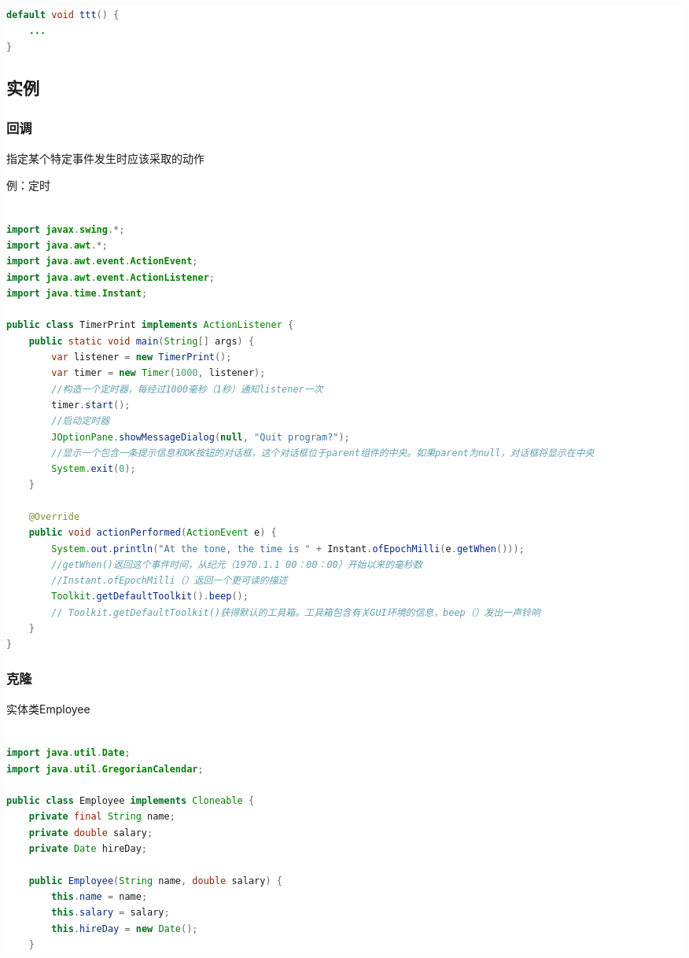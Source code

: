 ```java
default void ttt() {
	...
}
```

## 实例

### 回调

指定某个特定事件发生时应该采取的动作

例：定时

```java

import javax.swing.*;
import java.awt.*;
import java.awt.event.ActionEvent;
import java.awt.event.ActionListener;
import java.time.Instant;

public class TimerPrint implements ActionListener {
    public static void main(String[] args) {
        var listener = new TimerPrint();
        var timer = new Timer(1000, listener);
        //构造一个定时器，每经过1000毫秒（1秒）通知listener一次
        timer.start();
        //启动定时器
        JOptionPane.showMessageDialog(null, "Quit program?");
        //显示一个包含一条提示信息和OK按钮的对话框，这个对话框位于parent组件的中央。如果parent为null，对话框将显示在中央
        System.exit(0);
    }

    @Override
    public void actionPerformed(ActionEvent e) {
        System.out.println("At the tone, the time is " + Instant.ofEpochMilli(e.getWhen()));
        //getWhen()返回这个事件时间，从纪元（1970.1.1 00：00：00）开始以来的毫秒数
        //Instant.ofEpochMilli（）返回一个更可读的描述
        Toolkit.getDefaultToolkit().beep();
        // Toolkit.getDefaultToolkit()获得默认的工具箱。工具箱包含有关GUI环境的信息，beep（）发出一声铃响
    }
}

```

### 克隆

实体类Employee

```java

import java.util.Date;
import java.util.GregorianCalendar;

public class Employee implements Cloneable {
    private final String name;
    private double salary;
    private Date hireDay;

    public Employee(String name, double salary) {
        this.name = name;
        this.salary = salary;
        this.hireDay = new Date();
    }

```